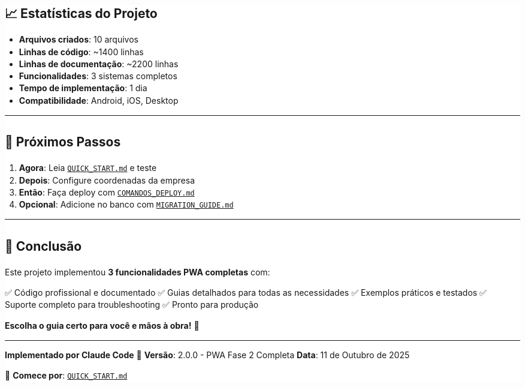 
## 📈 Estatísticas do Projeto

- **Arquivos criados**: 10 arquivos
- **Linhas de código**: ~1400 linhas
- **Linhas de documentação**: ~2200 linhas
- **Funcionalidades**: 3 sistemas completos
- **Tempo de implementação**: 1 dia
- **Compatibilidade**: Android, iOS, Desktop

---

## 🚀 Próximos Passos

1. **Agora**: Leia [`QUICK_START.md`](QUICK_START.md) e teste
2. **Depois**: Configure coordenadas da empresa
3. **Então**: Faça deploy com [`COMANDOS_DEPLOY.md`](COMANDOS_DEPLOY.md)
4. **Opcional**: Adicione no banco com [`MIGRATION_GUIDE.md`](MIGRATION_GUIDE.md)

---

## 🎉 Conclusão

Este projeto implementou **3 funcionalidades PWA completas** com:

✅ Código profissional e documentado
✅ Guias detalhados para todas as necessidades
✅ Exemplos práticos e testados
✅ Suporte completo para troubleshooting
✅ Pronto para produção

**Escolha o guia certo para você e mãos à obra!** 🚀

---

**Implementado por Claude Code** 🤖
**Versão**: 2.0.0 - PWA Fase 2 Completa
**Data**: 11 de Outubro de 2025

📖 **Comece por**: [`QUICK_START.md`](QUICK_START.md)

